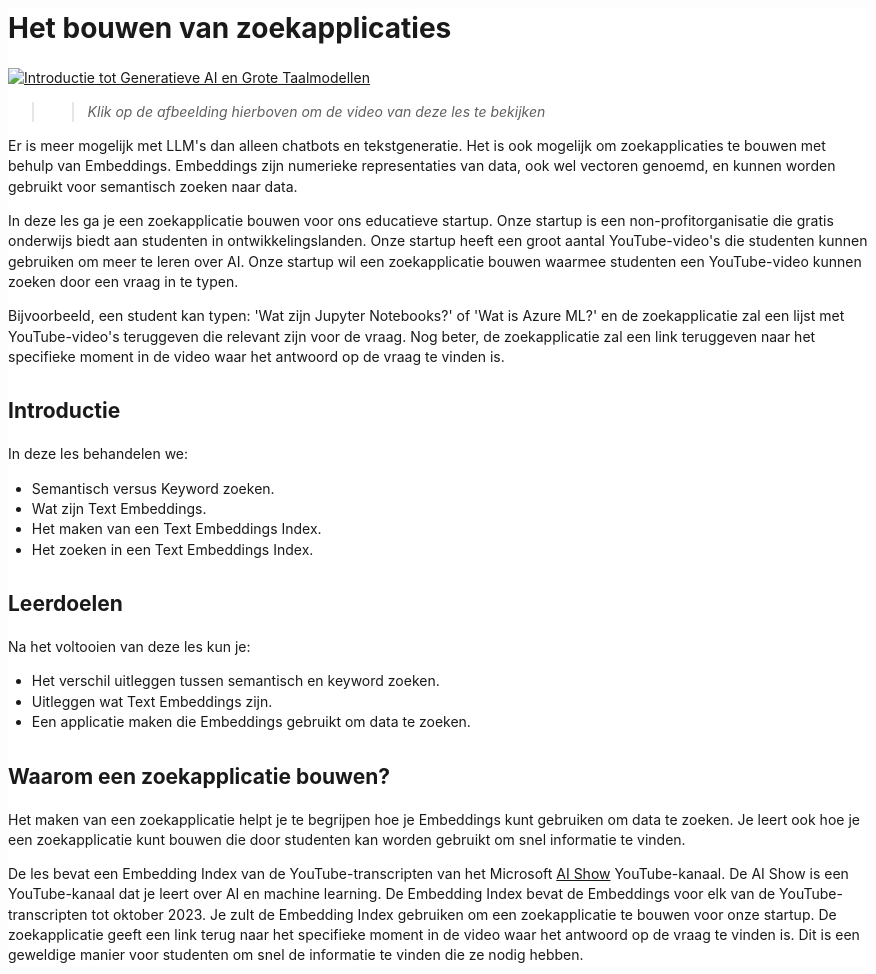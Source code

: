 
# Het bouwen van zoekapplicaties

[![Introductie tot Generatieve AI en Grote Taalmodellen](../../../translated_images/08-lesson-banner.8fff48c566dad08a1cbb9f4b4a2c16adfdd288a7bbfffdd30770b466fe08c25c.nl.png)](https://youtu.be/W0-nzXjOjr0?si=GcsqiTTvd7RKbo7V)

> > _Klik op de afbeelding hierboven om de video van deze les te bekijken_

Er is meer mogelijk met LLM's dan alleen chatbots en tekstgeneratie. Het is ook mogelijk om zoekapplicaties te bouwen met behulp van Embeddings. Embeddings zijn numerieke representaties van data, ook wel vectoren genoemd, en kunnen worden gebruikt voor semantisch zoeken naar data.

In deze les ga je een zoekapplicatie bouwen voor ons educatieve startup. Onze startup is een non-profitorganisatie die gratis onderwijs biedt aan studenten in ontwikkelingslanden. Onze startup heeft een groot aantal YouTube-video's die studenten kunnen gebruiken om meer te leren over AI. Onze startup wil een zoekapplicatie bouwen waarmee studenten een YouTube-video kunnen zoeken door een vraag in te typen.

Bijvoorbeeld, een student kan typen: 'Wat zijn Jupyter Notebooks?' of 'Wat is Azure ML?' en de zoekapplicatie zal een lijst met YouTube-video's teruggeven die relevant zijn voor de vraag. Nog beter, de zoekapplicatie zal een link teruggeven naar het specifieke moment in de video waar het antwoord op de vraag te vinden is.

## Introductie

In deze les behandelen we:

- Semantisch versus Keyword zoeken.
- Wat zijn Text Embeddings.
- Het maken van een Text Embeddings Index.
- Het zoeken in een Text Embeddings Index.

## Leerdoelen

Na het voltooien van deze les kun je:

- Het verschil uitleggen tussen semantisch en keyword zoeken.
- Uitleggen wat Text Embeddings zijn.
- Een applicatie maken die Embeddings gebruikt om data te zoeken.

## Waarom een zoekapplicatie bouwen?

Het maken van een zoekapplicatie helpt je te begrijpen hoe je Embeddings kunt gebruiken om data te zoeken. Je leert ook hoe je een zoekapplicatie kunt bouwen die door studenten kan worden gebruikt om snel informatie te vinden.

De les bevat een Embedding Index van de YouTube-transcripten van het Microsoft [AI Show](https://www.youtube.com/playlist?list=PLlrxD0HtieHi0mwteKBOfEeOYf0LJU4O1) YouTube-kanaal. De AI Show is een YouTube-kanaal dat je leert over AI en machine learning. De Embedding Index bevat de Embeddings voor elk van de YouTube-transcripten tot oktober 2023. Je zult de Embedding Index gebruiken om een zoekapplicatie te bouwen voor onze startup. De zoekapplicatie geeft een link terug naar het specifieke moment in de video waar het antwoord op de vraag te vinden is. Dit is een geweldige manier voor studenten om snel de informatie te vinden die ze nodig hebben.
